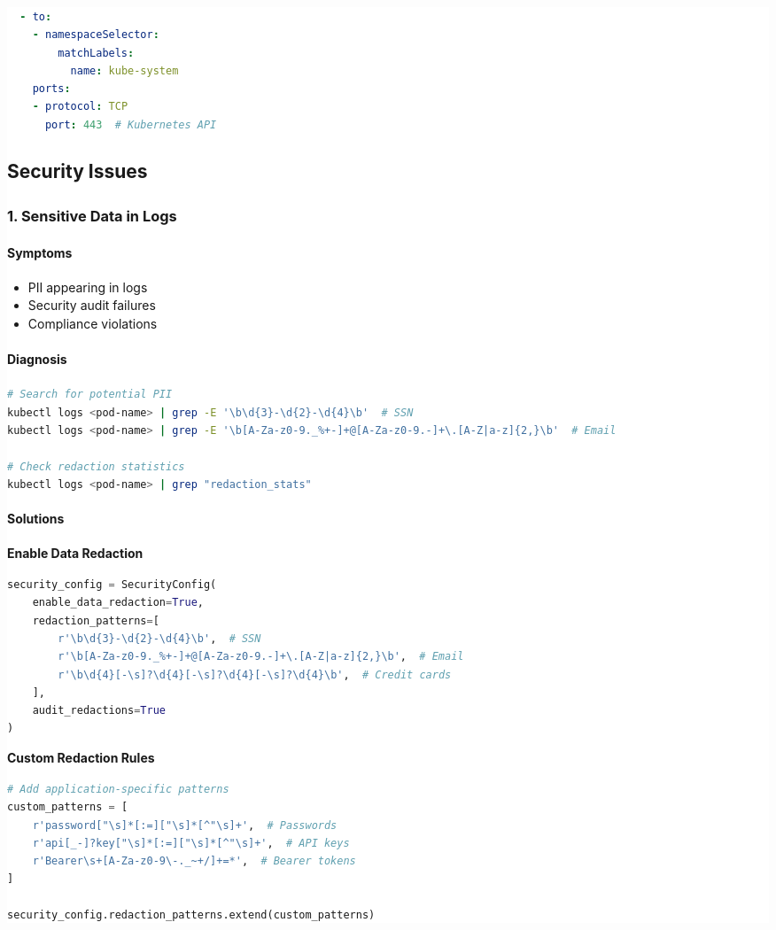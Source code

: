 ```yaml
  - to:
    - namespaceSelector:
        matchLabels:
          name: kube-system
    ports:
    - protocol: TCP
      port: 443  # Kubernetes API
```

## Security Issues

### 1. Sensitive Data in Logs

#### Symptoms
- PII appearing in logs
- Security audit failures
- Compliance violations

#### Diagnosis
```bash
# Search for potential PII
kubectl logs <pod-name> | grep -E '\b\d{3}-\d{2}-\d{4}\b'  # SSN
kubectl logs <pod-name> | grep -E '\b[A-Za-z0-9._%+-]+@[A-Za-z0-9.-]+\.[A-Z|a-z]{2,}\b'  # Email

# Check redaction statistics
kubectl logs <pod-name> | grep "redaction_stats"
```

#### Solutions

**Enable Data Redaction**
```python
security_config = SecurityConfig(
    enable_data_redaction=True,
    redaction_patterns=[
        r'\b\d{3}-\d{2}-\d{4}\b',  # SSN
        r'\b[A-Za-z0-9._%+-]+@[A-Za-z0-9.-]+\.[A-Z|a-z]{2,}\b',  # Email
        r'\b\d{4}[-\s]?\d{4}[-\s]?\d{4}[-\s]?\d{4}\b',  # Credit cards
    ],
    audit_redactions=True
)
```

**Custom Redaction Rules**
```python
# Add application-specific patterns
custom_patterns = [
    r'password["\s]*[:=]["\s]*[^"\s]+',  # Passwords
    r'api[_-]?key["\s]*[:=]["\s]*[^"\s]+',  # API keys
    r'Bearer\s+[A-Za-z0-9\-._~+/]+=*',  # Bearer tokens
]

security_config.redaction_patterns.extend(custom_patterns)
```
